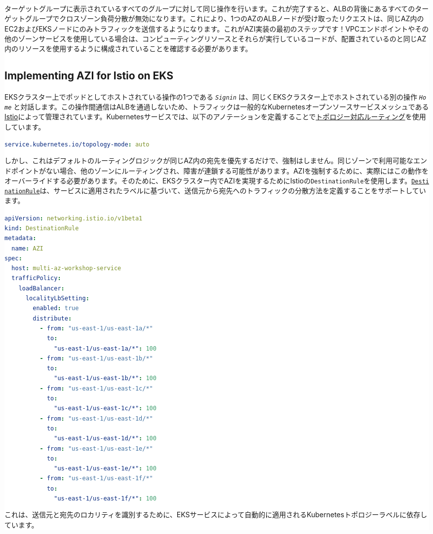ターゲットグループに表示されているすべてのグループに対して同じ操作を行います。これが完了すると、ALBの背後にあるすべてのターゲットグループでクロスゾーン負荷分散が無効になります。これにより、1つのAZのALBノードが受け取ったリクエストは、同じAZ内のEC2およびEKSノードにのみトラフィックを送信するようになります。これがAZI実装の最初のステップです！VPCエンドポイントやその他のゾーンサービスを使用している場合は、コンピューティングリソースとそれらが実行しているコードが、配置されているのと同じAZ内のリソースを使用するように構成されていることを確認する必要があります。

## Implementing AZI for Istio on EKS

EKSクラスター上でポッドとしてホストされている操作の1つである *`Signin`* は、同じくEKSクラスター上でホストされている別の操作 *`Home`* と対話します。この操作間通信はALBを通過しないため、トラフィックは一般的なKubernetesオープンソースサービスメッシュである[Istio](https://istio.io/)によって管理されています。Kubernetesサービスでは、以下のアノテーションを定義することで[トポロジー対応ルーティング](https://kubernetes.io/docs/concepts/services-networking/topology-aware-routing/)を使用しています。

```yaml
service.kubernetes.io/topology-mode: auto
```

しかし、これはデフォルトのルーティングロジックが同じAZ内の宛先を優先するだけで、強制はしません。同じゾーンで利用可能なエンドポイントがない場合、他のゾーンにルーティングされ、障害が連鎖する可能性があります。AZIを強制するために、実際にはこの動作をオーバーライドする必要があります。そのために、EKSクラスター内でAZIを実現するためにIstioの`DestinationRule`を使用します。[`DestinationRule`](https://istio.io/latest/docs/reference/config/networking/destination-rule/)は、サービスに適用されたラベルに基づいて、送信元から宛先へのトラフィックの分散方法を定義することをサポートしています。

```yaml
apiVersion: networking.istio.io/v1beta1
kind: DestinationRule
metadata:
  name: AZI
spec:
  host: multi-az-workshop-service
  trafficPolicy:
    loadBalancer:
      localityLbSetting:
        enabled: true
        distribute:
          - from: "us-east-1/us-east-1a/*"
            to:
              "us-east-1/us-east-1a/*": 100
          - from: "us-east-1/us-east-1b/*"
            to:
              "us-east-1/us-east-1b/*": 100
          - from: "us-east-1/us-east-1c/*"
            to:
              "us-east-1/us-east-1c/*": 100
          - from: "us-east-1/us-east-1d/*"
            to:
              "us-east-1/us-east-1d/*": 100
          - from: "us-east-1/us-east-1e/*"
            to:
              "us-east-1/us-east-1e/*": 100
          - from: "us-east-1/us-east-1f/*"
            to:
              "us-east-1/us-east-1f/*": 100
```

これは、送信元と宛先のロカリティを識別するために、EKSサービスによって自動的に適用されるKubernetesトポロジーラベルに依存しています。
